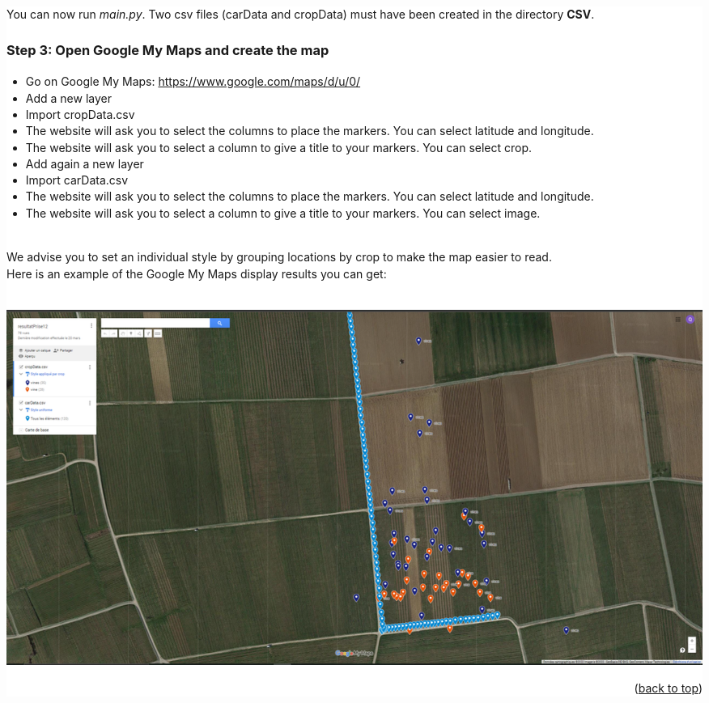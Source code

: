 </pre> 
<div align="justify">
  You can now run <i>main.py</i>. Two csv files (carData and cropData) must have been created in the directory <b>CSV</b>.
</div>

### Step 3: Open Google My Maps and create the map
<div align="justify">
 
* Go on Google My Maps: https://www.google.com/maps/d/u/0/    <br />
* Add a new layer <br />
* Import cropData.csv <br />
* The website will ask you to select the columns to place the markers. You can select latitude and longitude.<br />
* The website will ask you to select a column to give a title to your markers. You can select crop.<br />
* Add again a new layer <br />
* Import carData.csv <br />
* The website will ask you to select the columns to place the markers. You can select latitude and longitude.<br />
* The website will ask you to select a column to give a title to your markers. You can select image.<br />
<br />
We advise you to set an individual style by grouping locations by crop to make the map easier to read.<br />
Here is an example of the Google My Maps display results you can get:
</div>

<br />

<p align="center">
  <img src="logo/maps.png" width="1500"/>
</p>

  
<p align="right">(<a href="#top">back to top</a>)</p>
